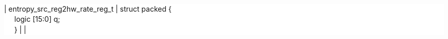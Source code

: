 | entropy_src_reg2hw_rate_reg_t                      | struct packed {<br><span style="padding-left:20px">     logic [15:0] q;<br><span style="padding-left:20px">   }                                                                                                                                                                                                                                                                                                                                                                                                                                                                                                                                                                                                                                                                                                                                                                                                                                                                                                                                                                                                                                                                                                                                                                                                                                                                                                                                                                                                                                                                                                                                                                                                                                                                                                                                                                                                                                                                                                                                                                                                                                                                                                                                                                                                                                                                                                                                                                                                                                                                                                                                                                                                                                                                                                                                                                                                                                                                                                                                                                                                                                                                                                                                                                                                                                                                                                                                                                                                                                                                                                                                                                                                                                                                                                                                                                                                                                                                                                                                                                                |                                                                                   |